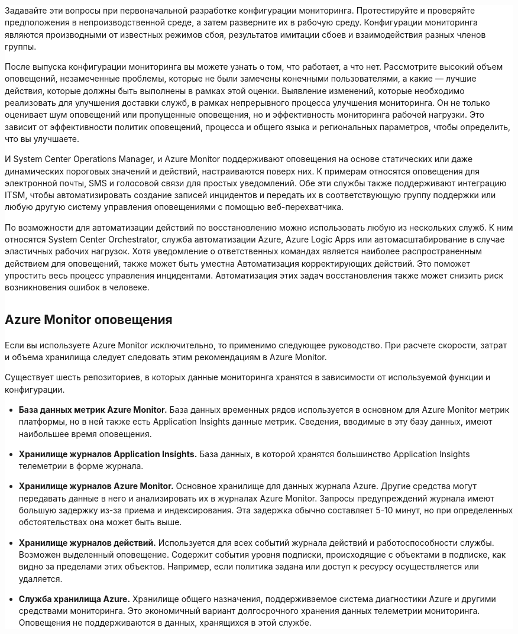 Задавайте эти вопросы при первоначальной разработке конфигурации мониторинга. Протестируйте и проверяйте предположения в непроизводственной среде, а затем разверните их в рабочую среду. Конфигурации мониторинга являются производными от известных режимов сбоя, результатов имитации сбоев и взаимодействия разных членов группы.

После выпуска конфигурации мониторинга вы можете узнать о том, что работает, а что нет. Рассмотрите высокий объем оповещений, незамеченные проблемы, которые не были замечены конечными пользователями, а какие — лучшие действия, которые должны быть выполнены в рамках этой оценки. Выявление изменений, которые необходимо реализовать для улучшения доставки служб, в рамках непрерывного процесса улучшения мониторинга. Он не только оценивает шум оповещений или пропущенные оповещения, но и эффективность мониторинга рабочей нагрузки. Это зависит от эффективности политик оповещений, процесса и общего языка и региональных параметров, чтобы определить, что вы улучшаете.

И System Center Operations Manager, и Azure Monitor поддерживают оповещения на основе статических или даже динамических пороговых значений и действий, настраиваются поверх них. К примерам относятся оповещения для электронной почты, SMS и голосовой связи для простых уведомлений. Обе эти службы также поддерживают интеграцию ITSM, чтобы автоматизировать создание записей инцидентов и передать их в соответствующую группу поддержки или любую другую систему управления оповещениями с помощью веб-перехватчика.

По возможности для автоматизации действий по восстановлению можно использовать любую из нескольких служб. К ним относятся System Center Orchestrator, служба автоматизации Azure, Azure Logic Apps или автомасштабирование в случае эластичных рабочих нагрузок. Хотя уведомление о ответственных командах является наиболее распространенным действием для оповещений, также может быть уместна Автоматизация корректирующих действий. Это поможет упростить весь процесс управления инцидентами. Автоматизация этих задач восстановления также может снизить риск возникновения ошибок в человеке.

## <a name="azure-monitor-alerting"></a>Azure Monitor оповещения

Если вы используете Azure Monitor исключительно, то применимо следующее руководство. При расчете скорости, затрат и объема хранилища следует следовать этим рекомендациям в Azure Monitor.

Существует шесть репозиториев, в которых данные мониторинга хранятся в зависимости от используемой функции и конфигурации.

- **База данных метрик Azure Monitor.** База данных временных рядов используется в основном для Azure Monitor метрик платформы, но в ней также есть Application Insights данные метрик. Сведения, вводимые в эту базу данных, имеют наибольшее время оповещения.

- **Хранилище журналов Application Insights.** База данных, в которой хранятся большинство Application Insights телеметрии в форме журнала.

- **Хранилище журналов Azure Monitor.** Основное хранилище для данных журнала Azure. Другие средства могут передавать данные в него и анализировать их в журналах Azure Monitor. Запросы предупреждений журнала имеют большую задержку из-за приема и индексирования. Эта задержка обычно составляет 5-10 минут, но при определенных обстоятельствах она может быть выше.

- **Хранилище журналов действий.** Используется для всех событий журнала действий и работоспособности службы. Возможен выделенный оповещение. Содержит события уровня подписки, происходящие с объектами в подписке, как видно за пределами этих объектов. Например, если политика задана или доступ к ресурсу осуществляется или удаляется.

- **Служба хранилища Azure.** Хранилище общего назначения, поддерживаемое система диагностики Azure и другими средствами мониторинга. Это экономичный вариант долгосрочного хранения данных телеметрии мониторинга. Оповещения не поддерживаются в данных, хранящихся в этой службе.
